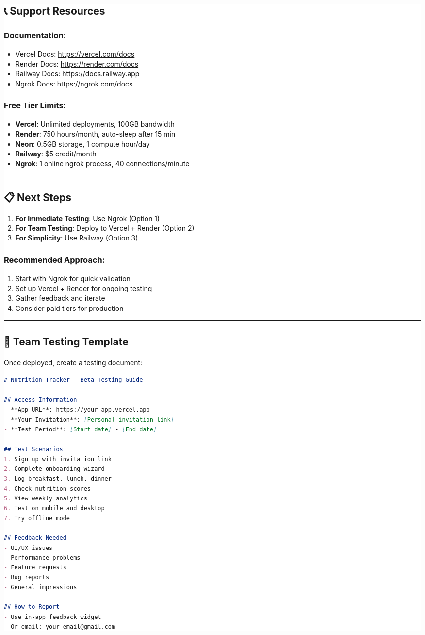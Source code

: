 ## 📞 Support Resources

### Documentation:
- Vercel Docs: https://vercel.com/docs
- Render Docs: https://render.com/docs
- Railway Docs: https://docs.railway.app
- Ngrok Docs: https://ngrok.com/docs

### Free Tier Limits:
- **Vercel**: Unlimited deployments, 100GB bandwidth
- **Render**: 750 hours/month, auto-sleep after 15 min
- **Neon**: 0.5GB storage, 1 compute hour/day
- **Railway**: $5 credit/month
- **Ngrok**: 1 online ngrok process, 40 connections/minute

---

## 📋 Next Steps

1. **For Immediate Testing**: Use Ngrok (Option 1)
2. **For Team Testing**: Deploy to Vercel + Render (Option 2)
3. **For Simplicity**: Use Railway (Option 3)

### Recommended Approach:
1. Start with Ngrok for quick validation
2. Set up Vercel + Render for ongoing testing
3. Gather feedback and iterate
4. Consider paid tiers for production

---

## 📝 Team Testing Template

Once deployed, create a testing document:

```markdown
# Nutrition Tracker - Beta Testing Guide

## Access Information
- **App URL**: https://your-app.vercel.app
- **Your Invitation**: [Personal invitation link]
- **Test Period**: [Start date] - [End date]

## Test Scenarios
1. Sign up with invitation link
2. Complete onboarding wizard
3. Log breakfast, lunch, dinner
4. Check nutrition scores
5. View weekly analytics
6. Test on mobile and desktop
7. Try offline mode

## Feedback Needed
- UI/UX issues
- Performance problems
- Feature requests
- Bug reports
- General impressions

## How to Report
- Use in-app feedback widget
- Or email: your-email@gmail.com
```